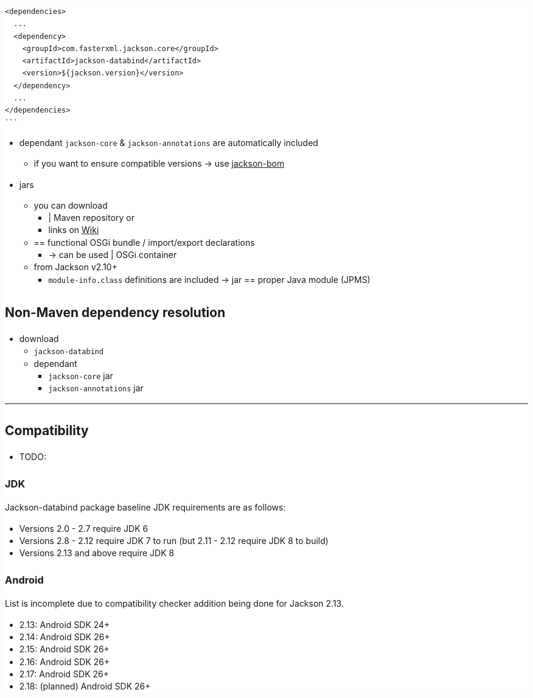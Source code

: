     <dependencies>
      ...
      <dependency>
        <groupId>com.fasterxml.jackson.core</groupId>
        <artifactId>jackson-databind</artifactId>
        <version>${jackson.version}</version>
      </dependency>
      ...
    </dependencies>
    ```

  * dependant `jackson-core` & `jackson-annotations` are automatically included
    * if you want to ensure compatible versions -> use [jackson-bom](../../../jackson-bom)

* jars
  * you can download
    * | Maven repository or
    * links on [Wiki](../../wiki)
  * == functional OSGi bundle / import/export declarations
    * -> can be used | OSGi container
  * from Jackson v2.10+
    * `module-info.class` definitions are included -> jar == proper Java module (JPMS)

## Non-Maven dependency resolution

* download
  * `jackson-databind`
  * dependant 
    * `jackson-core` jar
    * `jackson-annotations` jar

-----

## Compatibility

* TODO:
### JDK

Jackson-databind package baseline JDK requirements are as follows:

* Versions 2.0 - 2.7 require JDK 6
* Versions 2.8 - 2.12 require JDK 7 to run (but 2.11 - 2.12 require JDK 8 to build)
* Versions 2.13 and above require JDK 8

### Android

List is incomplete due to compatibility checker addition being done for Jackson 2.13.

* 2.13: Android SDK 24+
* 2.14: Android SDK 26+
* 2.15: Android SDK 26+
* 2.16: Android SDK 26+
* 2.17: Android SDK 26+
* 2.18: (planned) Android SDK 26+
